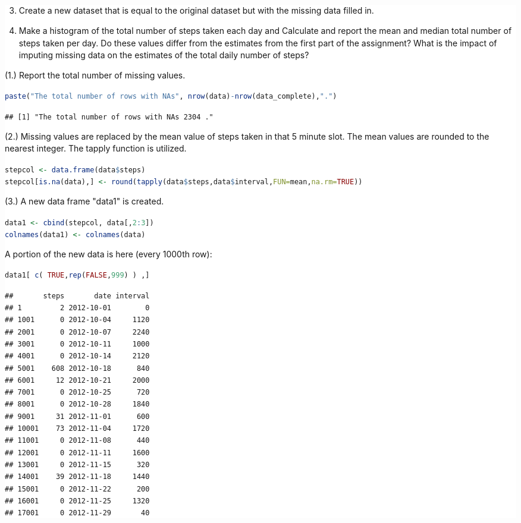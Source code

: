 3. Create a new dataset that is equal to the original dataset but with the missing data filled in.

4. Make a histogram of the total number of steps taken each day and Calculate and report the mean and median total number of steps taken per day. Do these values differ from the estimates from the first part of the assignment? What is the impact of imputing missing data on the estimates of the total daily number of steps?   

(1.) Report the total number of missing values.

```r
paste("The total number of rows with NAs", nrow(data)-nrow(data_complete),".")
```

```
## [1] "The total number of rows with NAs 2304 ."
```
(2.) Missing values are replaced by the mean value of steps taken in that 5 minute slot. The mean values are rounded to the nearest integer. The tapply function is utilized.


```r
stepcol <- data.frame(data$steps)
stepcol[is.na(data),] <- round(tapply(data$steps,data$interval,FUN=mean,na.rm=TRUE))
```
(3.) A new data frame "data1" is created.

```r
data1 <- cbind(stepcol, data[,2:3])
colnames(data1) <- colnames(data)
```

A portion of the new data is here (every 1000th row):

```r
data1[ c( TRUE,rep(FALSE,999) ) ,]
```

```
##       steps       date interval
## 1         2 2012-10-01        0
## 1001      0 2012-10-04     1120
## 2001      0 2012-10-07     2240
## 3001      0 2012-10-11     1000
## 4001      0 2012-10-14     2120
## 5001    608 2012-10-18      840
## 6001     12 2012-10-21     2000
## 7001      0 2012-10-25      720
## 8001      0 2012-10-28     1840
## 9001     31 2012-11-01      600
## 10001    73 2012-11-04     1720
## 11001     0 2012-11-08      440
## 12001     0 2012-11-11     1600
## 13001     0 2012-11-15      320
## 14001    39 2012-11-18     1440
## 15001     0 2012-11-22      200
## 16001     0 2012-11-25     1320
## 17001     0 2012-11-29       40
```

